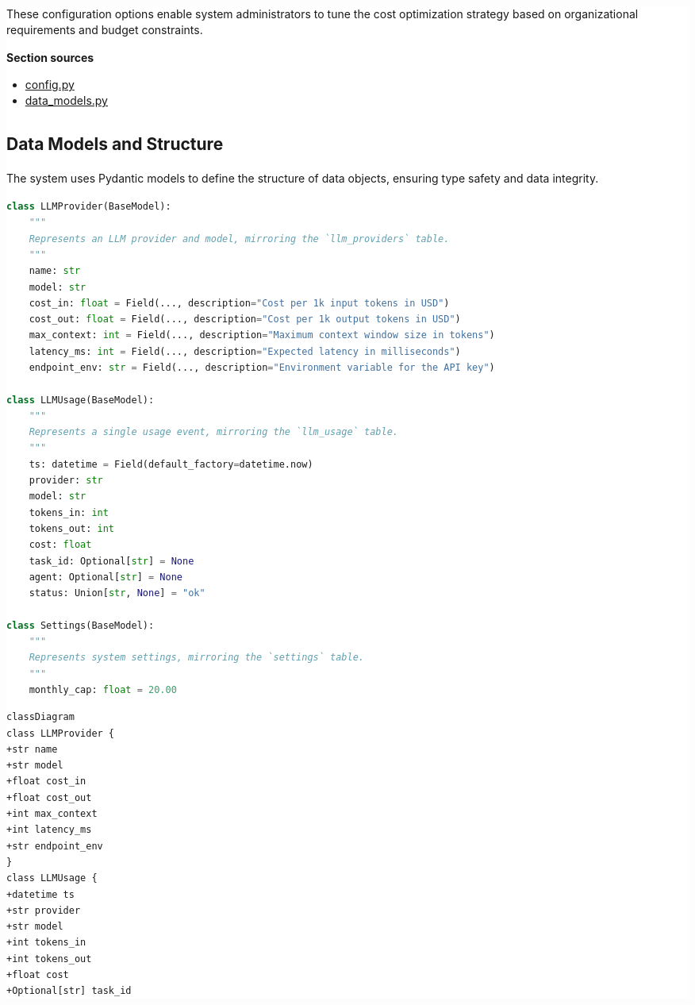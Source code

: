These configuration options enable system administrators to tune the cost optimization strategy based on organizational requirements and budget constraints.

**Section sources**
- [config.py](file://371-os/src/minds371/adaptive_llm_router/config.py#L0-L6)
- [data_models.py](file://371-os/src/minds371/adaptive_llm_router/data_models.py#L30-L35)

## Data Models and Structure

The system uses Pydantic models to define the structure of data objects, ensuring type safety and data integrity.

```python
class LLMProvider(BaseModel):
    """
    Represents an LLM provider and model, mirroring the `llm_providers` table.
    """
    name: str
    model: str
    cost_in: float = Field(..., description="Cost per 1k input tokens in USD")
    cost_out: float = Field(..., description="Cost per 1k output tokens in USD")
    max_context: int = Field(..., description="Maximum context window size in tokens")
    latency_ms: int = Field(..., description="Expected latency in milliseconds")
    endpoint_env: str = Field(..., description="Environment variable for the API key")

class LLMUsage(BaseModel):
    """
    Represents a single usage event, mirroring the `llm_usage` table.
    """
    ts: datetime = Field(default_factory=datetime.now)
    provider: str
    model: str
    tokens_in: int
    tokens_out: int
    cost: float
    task_id: Optional[str] = None
    agent: Optional[str] = None
    status: Union[str, None] = "ok"

class Settings(BaseModel):
    """
    Represents system settings, mirroring the `settings` table.
    """
    monthly_cap: float = 20.00
```

```mermaid
classDiagram
class LLMProvider {
+str name
+str model
+float cost_in
+float cost_out
+int max_context
+int latency_ms
+str endpoint_env
}
class LLMUsage {
+datetime ts
+str provider
+str model
+int tokens_in
+int tokens_out
+float cost
+Optional[str] task_id
```